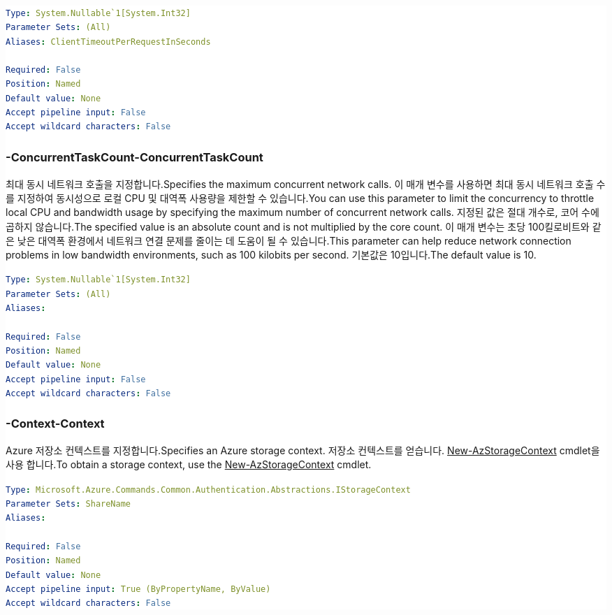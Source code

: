 ```yaml
Type: System.Nullable`1[System.Int32]
Parameter Sets: (All)
Aliases: ClientTimeoutPerRequestInSeconds

Required: False
Position: Named
Default value: None
Accept pipeline input: False
Accept wildcard characters: False
```

### <span data-ttu-id="443e4-119">-ConcurrentTaskCount</span><span class="sxs-lookup"><span data-stu-id="443e4-119">-ConcurrentTaskCount</span></span>
<span data-ttu-id="443e4-120">최대 동시 네트워크 호출을 지정합니다.</span><span class="sxs-lookup"><span data-stu-id="443e4-120">Specifies the maximum concurrent network calls.</span></span>
<span data-ttu-id="443e4-121">이 매개 변수를 사용하면 최대 동시 네트워크 호출 수를 지정하여 동시성으로 로컬 CPU 및 대역폭 사용량을 제한할 수 있습니다.</span><span class="sxs-lookup"><span data-stu-id="443e4-121">You can use this parameter to limit the concurrency to throttle local CPU and bandwidth usage by specifying the maximum number of concurrent network calls.</span></span>
<span data-ttu-id="443e4-122">지정된 값은 절대 개수로, 코어 수에 곱하지 않습니다.</span><span class="sxs-lookup"><span data-stu-id="443e4-122">The specified value is an absolute count and is not multiplied by the core count.</span></span>
<span data-ttu-id="443e4-123">이 매개 변수는 초당 100킬로비트와 같은 낮은 대역폭 환경에서 네트워크 연결 문제를 줄이는 데 도움이 될 수 있습니다.</span><span class="sxs-lookup"><span data-stu-id="443e4-123">This parameter can help reduce network connection problems in low bandwidth environments, such as 100 kilobits per second.</span></span>
<span data-ttu-id="443e4-124">기본값은 10입니다.</span><span class="sxs-lookup"><span data-stu-id="443e4-124">The default value is 10.</span></span>

```yaml
Type: System.Nullable`1[System.Int32]
Parameter Sets: (All)
Aliases:

Required: False
Position: Named
Default value: None
Accept pipeline input: False
Accept wildcard characters: False
```

### <span data-ttu-id="443e4-125">-Context</span><span class="sxs-lookup"><span data-stu-id="443e4-125">-Context</span></span>
<span data-ttu-id="443e4-126">Azure 저장소 컨텍스트를 지정합니다.</span><span class="sxs-lookup"><span data-stu-id="443e4-126">Specifies an Azure storage context.</span></span>
<span data-ttu-id="443e4-127">저장소 컨텍스트를 얻습니다. [New-AzStorageContext](./New-AzStorageContext.md) cmdlet을 사용 합니다.</span><span class="sxs-lookup"><span data-stu-id="443e4-127">To obtain a storage context, use the [New-AzStorageContext](./New-AzStorageContext.md) cmdlet.</span></span>

```yaml
Type: Microsoft.Azure.Commands.Common.Authentication.Abstractions.IStorageContext
Parameter Sets: ShareName
Aliases:

Required: False
Position: Named
Default value: None
Accept pipeline input: True (ByPropertyName, ByValue)
Accept wildcard characters: False
```
